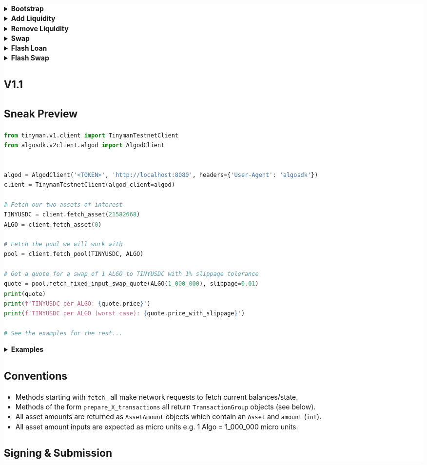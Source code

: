 <details><summary><strong>Bootstrap</strong></summary></details>

<details><summary><strong>Add Liquidity</strong></summary></details>

<details><summary><strong>Remove Liquidity</strong></summary></details>

<details><summary><strong>Swap</strong></summary></details>

<details><summary><strong>Flash Loan</strong></summary></details>

<details><summary><strong>Flash Swap</strong></summary></details>

## V1.1

## Sneak Preview

```python
from tinyman.v1.client import TinymanTestnetClient
from algosdk.v2client.algod import AlgodClient


algod = AlgodClient('<TOKEN>', 'http://localhost:8080', headers={'User-Agent': 'algosdk'})
client = TinymanTestnetClient(algod_client=algod)

# Fetch our two assets of interest
TINYUSDC = client.fetch_asset(21582668)
ALGO = client.fetch_asset(0)

# Fetch the pool we will work with
pool = client.fetch_pool(TINYUSDC, ALGO)

# Get a quote for a swap of 1 ALGO to TINYUSDC with 1% slippage tolerance
quote = pool.fetch_fixed_input_swap_quote(ALGO(1_000_000), slippage=0.01)
print(quote)
print(f'TINYUSDC per ALGO: {quote.price}')
print(f'TINYUSDC per ALGO (worst case): {quote.price_with_slippage}')

# See the examples for the rest...

```

<details><summary><strong>Examples</strong></summary></details>

## Conventions

* Methods starting with `fetch_` all make network requests to fetch current balances/state.
* Methods of the form `prepare_X_transactions` all return `TransactionGroup` objects (see below).
* All asset amounts are returned as `AssetAmount` objects which contain an `Asset` and `amount` (`int`).
* All asset amount inputs are expected as micro units e.g. 1 Algo = 1_000_000 micro units.

## Signing & Submission
